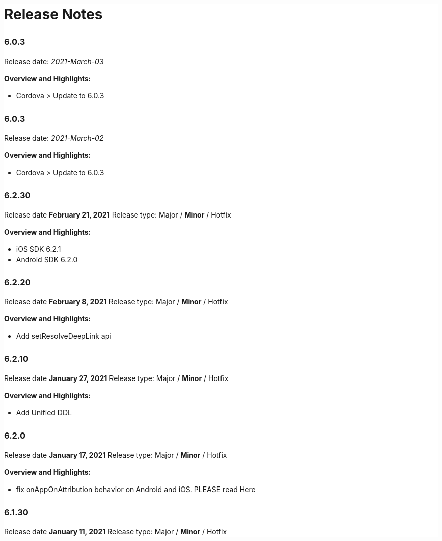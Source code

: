 # Release Notes
### 6.0.3
Release date: *2021-March-03*

**Overview and Highlights:**
- Cordova > Update to 6.0.3

### 6.0.3
Release date: *2021-March-02*

**Overview and Highlights:**
- Cordova > Update to 6.0.3

### 6.2.30
Release date **February 21, 2021**
Release type: Major / **Minor** / Hotfix

**Overview and Highlights:**

- iOS SDK 6.2.1
- Android SDK 6.2.0

### 6.2.20
Release date **February 8, 2021**
Release type: Major / **Minor** / Hotfix

**Overview and Highlights:**

- Add setResolveDeepLink api

### 6.2.10
Release date **January 27, 2021**
Release type: Major / **Minor** / Hotfix

**Overview and Highlights:**

- Add Unified DDL

### 6.2.0
Release date **January 17, 2021**
Release type: Major / **Minor** / Hotfix

**Overview and Highlights:**

- fix onAppOnAttribution behavior on Android and iOS. PLEASE read [Here](https://github.com/AppsFlyerSDK/appsflyer-cordova-plugin/blob/dev/RD-54921/fix-OAOA-behavior/docs/Guides.md#-ios-deeplink-setup)

### 6.1.30
Release date **January 11, 2021**
Release type: Major / **Minor** / Hotfix
